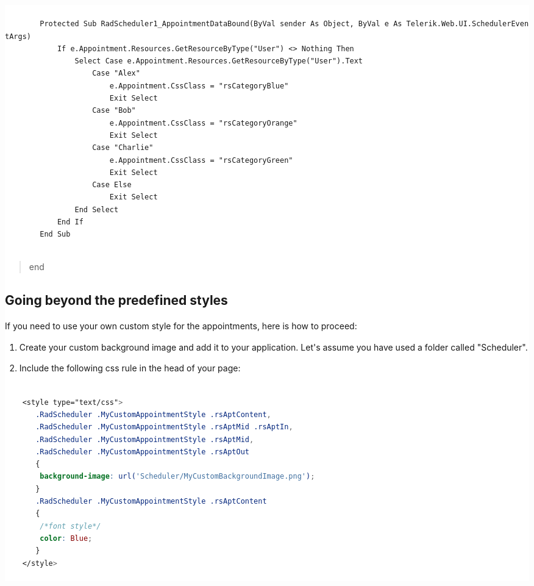 


````VB.NET
	
	    Protected Sub RadScheduler1_AppointmentDataBound(ByVal sender As Object, ByVal e As Telerik.Web.UI.SchedulerEventArgs)
	        If e.Appointment.Resources.GetResourceByType("User") <> Nothing Then
	            Select Case e.Appointment.Resources.GetResourceByType("User").Text
	                Case "Alex"
	                    e.Appointment.CssClass = "rsCategoryBlue"
	                    Exit Select
	                Case "Bob"
	                    e.Appointment.CssClass = "rsCategoryOrange"
	                    Exit Select
	                Case "Charlie"
	                    e.Appointment.CssClass = "rsCategoryGreen"
	                    Exit Select
	                Case Else
	                    Exit Select
	            End Select
	        End If
	    End Sub
	
````


>end

## Going beyond the predefined styles

If you need to use your own custom style for the appointments, here is how to proceed:

1. Create your custom background image and add it to your application. Let's assume you have used a folder called "Scheduler".

2. Include the following css rule in the head of your page:

````CSS
	
	<style type="text/css">
	   .RadScheduler .MyCustomAppointmentStyle .rsAptContent,
	   .RadScheduler .MyCustomAppointmentStyle .rsAptMid .rsAptIn,
	   .RadScheduler .MyCustomAppointmentStyle .rsAptMid,
	   .RadScheduler .MyCustomAppointmentStyle .rsAptOut
	   {
	    background-image: url('Scheduler/MyCustomBackgroundImage.png');
	   }
	   .RadScheduler .MyCustomAppointmentStyle .rsAptContent
	   {
	    /*font style*/
	    color: Blue;
	   }
	</style>  
				
````
